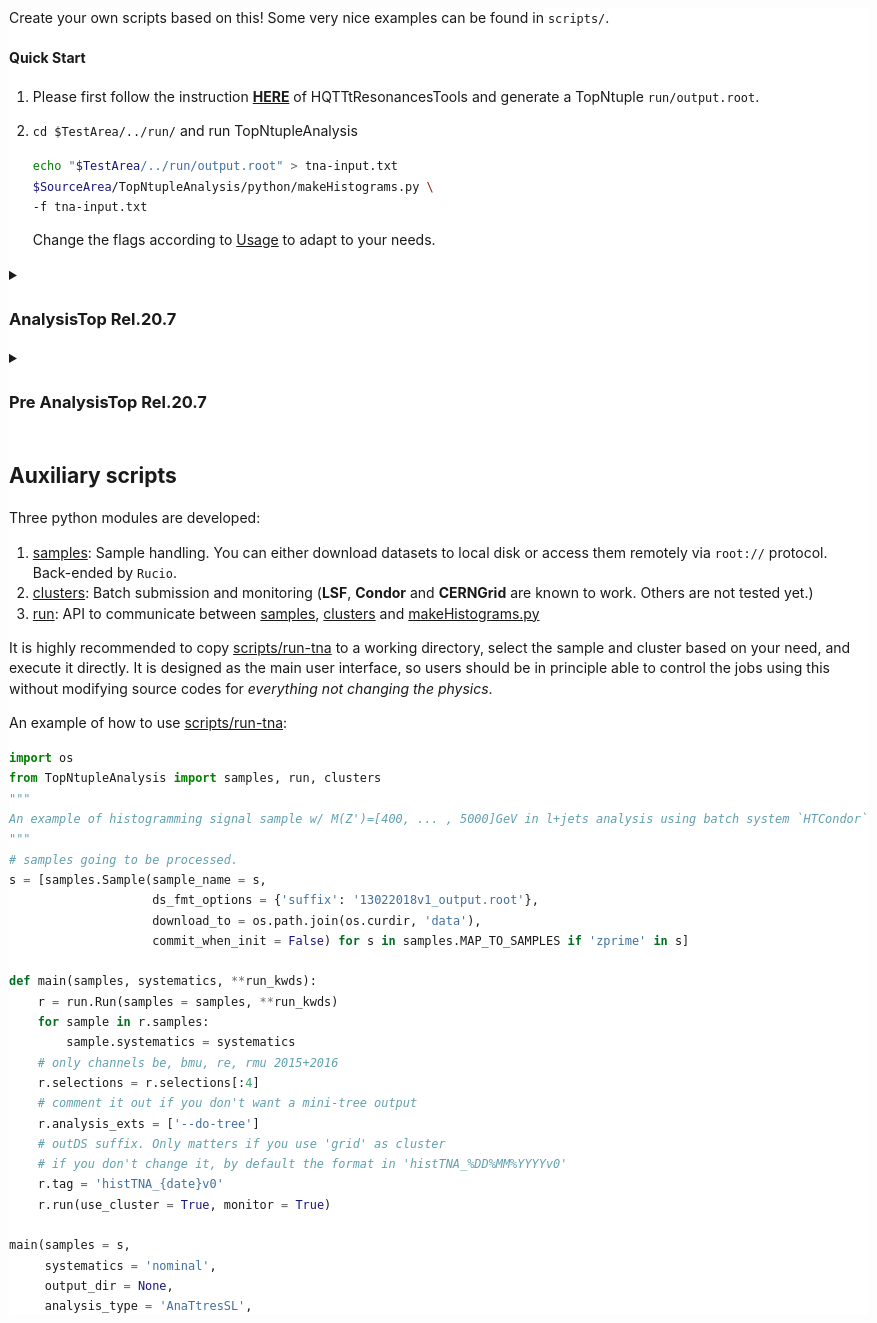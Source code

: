 Create your own scripts based on this! Some very nice examples can be found in `scripts/`.

#### Quick Start
1. Please first follow the instruction [__HERE__](https://gitlab.cern.ch/atlas-phys/exot/hqt/R21-ttbar-1lep/HQTTtResonancesTools/wikis/home) of HQTTtResonancesTools and generate a TopNtuple `run/output.root`.
2. `cd $TestArea/../run/` and run TopNtupleAnalysis

     ```bash
     echo "$TestArea/../run/output.root" > tna-input.txt
     $SourceArea/TopNtupleAnalysis/python/makeHistograms.py \
     -f tna-input.txt
     ```
   Change the flags according to [Usage](#usage) to adapt to your needs.
   
<details><summary><h3>AnalysisTop Rel.20.7</h3></summary></details>

<details><summary><h3>Pre AnalysisTop Rel.20.7</h3></summary></details>

Auxiliary scripts
-----------------
Three python modules are developed:

1. [samples](python/samples.py): Sample handling. You can either download datasets to local disk or access them remotely via `root://` protocol. Back-ended by `Rucio`.
2. [clusters](python/clusters.py): Batch submission and monitoring (__LSF__, __Condor__ and __CERNGrid__ are known to work. Others are not tested yet.)
3. [run](python/run.py): API to communicate between [samples](python/samples.py), [clusters](python/clusters.py) and [makeHistograms.py](python/makeHistograms.py)

It is highly recommended to copy [scripts/run-tna](scripts/run-tna) to a working directory, select the sample and cluster based on your need, and execute it directly. It is designed as the main user interface, so users should be in principle able to control the jobs using this without modifying source codes for _everything not changing the physics_.

An example of how to use [scripts/run-tna](scripts/run-tna):

```python
import os
from TopNtupleAnalysis import samples, run, clusters
"""
An example of histogramming signal sample w/ M(Z')=[400, ... , 5000]GeV in l+jets analysis using batch system `HTCondor`
"""
# samples going to be processed.
s = [samples.Sample(sample_name = s,
                    ds_fmt_options = {'suffix': '13022018v1_output.root'},
                    download_to = os.path.join(os.curdir, 'data'),
                    commit_when_init = False) for s in samples.MAP_TO_SAMPLES if 'zprime' in s]

def main(samples, systematics, **run_kwds):
    r = run.Run(samples = samples, **run_kwds)
    for sample in r.samples:
        sample.systematics = systematics
    # only channels be, bmu, re, rmu 2015+2016
    r.selections = r.selections[:4] 
    # comment it out if you don't want a mini-tree output
    r.analysis_exts = ['--do-tree'] 
    # outDS suffix. Only matters if you use 'grid' as cluster
    # if you don't change it, by default the format in 'histTNA_%DD%MM%YYYYv0'
    r.tag = 'histTNA_{date}v0' 
    r.run(use_cluster = True, monitor = True)

main(samples = s,
     systematics = 'nominal',
     output_dir = None,
     analysis_type = 'AnaTtresSL',
```